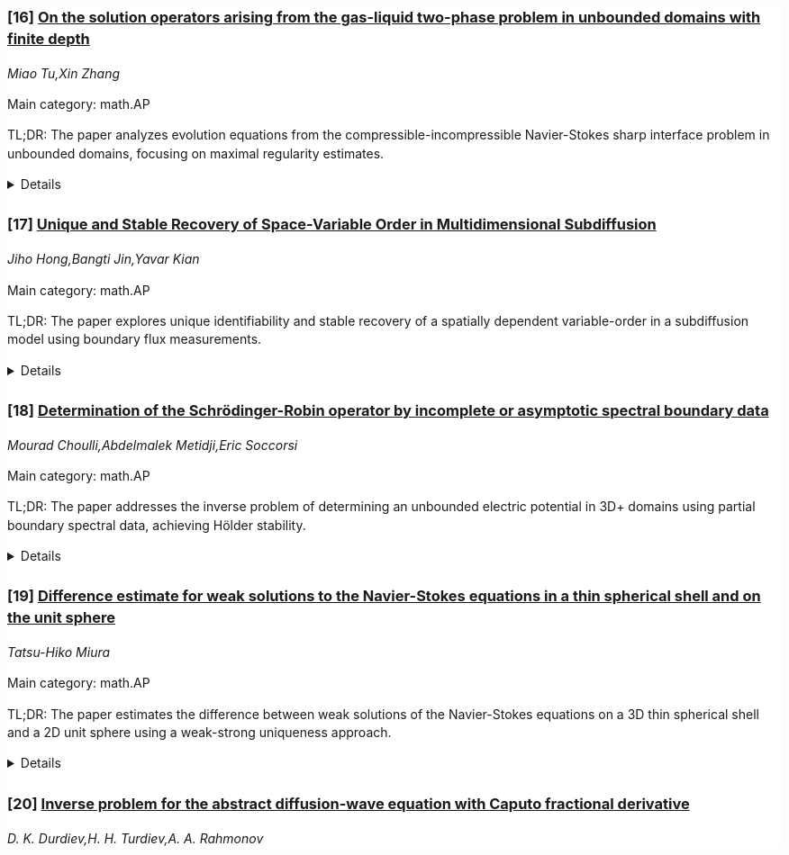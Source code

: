 
### [16] [On the solution operators arising from the gas-liquid two-phase problem in unbounded domains with finite depth](https://arxiv.org/abs/2507.06498)
*Miao Tu,Xin Zhang*

Main category: math.AP

TL;DR: The paper analyzes evolution equations from the compressible-incompressible Navier-Stokes sharp interface problem in unbounded domains, focusing on maximal regularity estimates.


<details><summary>Details</summary></details>


### [17] [Unique and Stable Recovery of Space-Variable Order in Multidimensional Subdiffusion](https://arxiv.org/abs/2507.06524)
*Jiho Hong,Bangti Jin,Yavar Kian*

Main category: math.AP

TL;DR: The paper explores unique identifiability and stable recovery of a spatially dependent variable-order in a subdiffusion model using boundary flux measurements.


<details><summary>Details</summary></details>


### [18] [Determination of the Schrödinger-Robin operator by incomplete or asymptotic spectral boundary data](https://arxiv.org/abs/2507.06598)
*Mourad Choulli,Abdelmalek Metidji,Eric Soccorsi*

Main category: math.AP

TL;DR: The paper addresses the inverse problem of determining an unbounded electric potential in 3D+ domains using partial boundary spectral data, achieving Hölder stability.


<details><summary>Details</summary></details>


### [19] [Difference estimate for weak solutions to the Navier-Stokes equations in a thin spherical shell and on the unit sphere](https://arxiv.org/abs/2507.06630)
*Tatsu-Hiko Miura*

Main category: math.AP

TL;DR: The paper estimates the difference between weak solutions of the Navier-Stokes equations on a 3D thin spherical shell and a 2D unit sphere using a weak-strong uniqueness approach.


<details><summary>Details</summary></details>


### [20] [Inverse problem for the abstract diffusion-wave equation with Caputo fractional derivative](https://arxiv.org/abs/2507.06641)
*D. K. Durdiev,H. H. Turdiev,A. A. Rahmonov*
